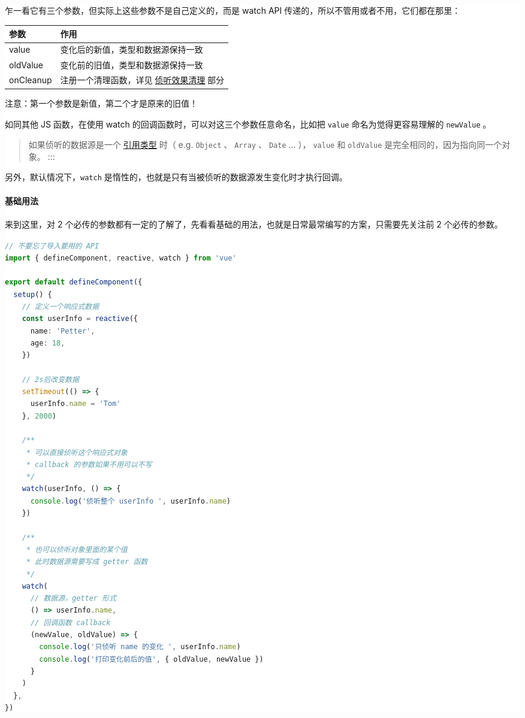 乍一看它有三个参数，但实际上这些参数不是自己定义的，而是 watch API 传递的，所以不管用或者不用，它们都在那里：

| 参数      | 作用                                                      |
| :-------- | :-------------------------------------------------------- |
| value     | 变化后的新值，类型和数据源保持一致                        |
| oldValue  | 变化前的旧值，类型和数据源保持一致                        |
| onCleanup | 注册一个清理函数，详见 [侦听效果清理](#侦听效果清理) 部分 |

注意：第一个参数是新值，第二个才是原来的旧值！

如同其他 JS 函数，在使用 watch 的回调函数时，可以对这三个参数任意命名，比如把 `value` 命名为觉得更容易理解的 `newValue` 。

> 如果侦听的数据源是一个 [引用类型](https://developer.mozilla.org/zh-CN/docs/Web/JavaScript/Data_structures#%E5%AF%B9%E8%B1%A1) 时（ e.g. `Object` 、 `Array` 、 `Date` … ）， `value` 和 `oldValue` 是完全相同的，因为指向同一个对象。
:::

另外，默认情况下，`watch` 是惰性的，也就是只有当被侦听的数据源发生变化时才执行回调。

#### 基础用法

来到这里，对 2 个必传的参数都有一定的了解了，先看看基础的用法，也就是日常最常编写的方案，只需要先关注前 2 个必传的参数。

```ts
// 不要忘了导入要用的 API
import { defineComponent, reactive, watch } from 'vue'

export default defineComponent({
  setup() {
    // 定义一个响应式数据
    const userInfo = reactive({
      name: 'Petter',
      age: 18,
    })

    // 2s后改变数据
    setTimeout(() => {
      userInfo.name = 'Tom'
    }, 2000)

    /**
     * 可以直接侦听这个响应式对象
     * callback 的参数如果不用可以不写
     */
    watch(userInfo, () => {
      console.log('侦听整个 userInfo ', userInfo.name)
    })

    /**
     * 也可以侦听对象里面的某个值
     * 此时数据源需要写成 getter 函数
     */
    watch(
      // 数据源，getter 形式
      () => userInfo.name,
      // 回调函数 callback
      (newValue, oldValue) => {
        console.log('只侦听 name 的变化 ', userInfo.name)
        console.log('打印变化前后的值', { oldValue, newValue })
      }
    )
  },
})
```
